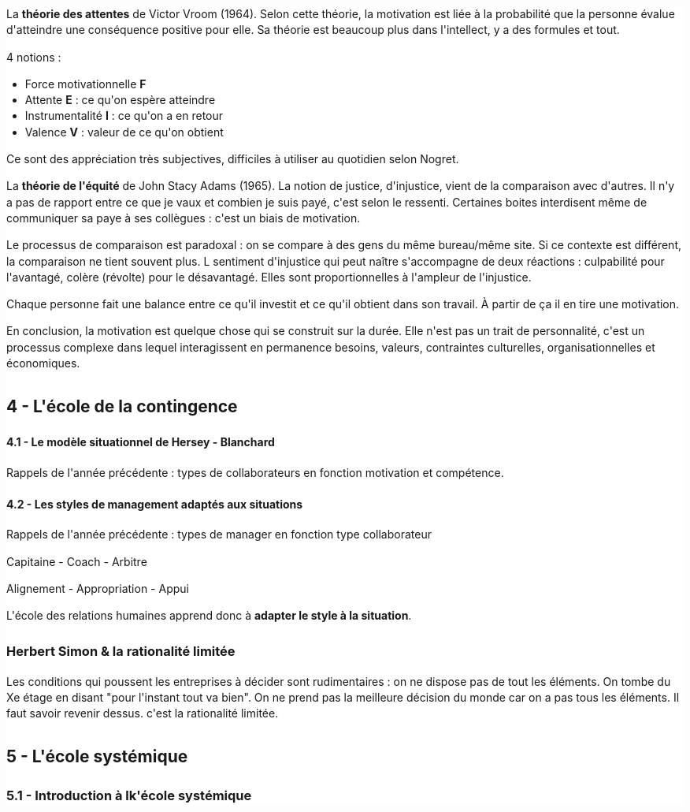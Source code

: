La **théorie des attentes** de Victor Vroom (1964). Selon cette théorie, la motivation est liée à la probabilité que la personne évalue d'atteindre une conséquence positive pour elle. Sa théorie est beaucoup plus dans l'intellect, y a des formules et tout.

4 notions :

- Force motivationnelle **F**
- Attente **E** : ce qu'on espère atteindre
- Instrumentalité **I** : ce qu'on a en retour 
- Valence **V** : valeur de ce qu'on obtient

Ce sont des appréciation très subjectives, difficiles à utiliser au quotidien selon Nogret. 

La **théorie de l'équité** de John Stacy Adams (1965). La notion de justice, d'injustice, vient de la comparaison avec d'autres. Il n'y a pas de rapport entre ce que je vaux et combien je suis payé, c'est selon le ressenti. Certaines boites interdisent même de communiquer sa paye à ses collègues : c'est un biais de motivation.

Le processus de comparaison est paradoxal : on se compare à des gens du même bureau/même site. Si ce contexte est différent, la comparaison ne tient souvent plus. L sentiment d'injustice qui peut naître s'accompagne de deux réactions : culpabilité pour l'avantagé, colère (révolte) pour le désavantagé. Elles sont proportionnelles à l'ampleur de l'injustice.

Chaque personne fait une balance entre ce qu'il investit et ce qu'il obtient dans son travail. À partir de ça il en tire une motivation.

En conclusion, la motivation est quelque chose qui se construit sur la durée. Elle n'est pas un trait de personnalité, c'est un processus complexe dans lequel interagissent en permanence besoins, valeurs, contraintes culturelles, organisationnelles et économiques.

## 4 - L'école de la contingence

#### 4.1 - Le modèle situationnel de Hersey - Blanchard

Rappels de l'année précédente : types de collaborateurs en fonction motivation et compétence.

#### 4.2 - Les styles de management adaptés aux situations

Rappels de l'année précédente : types de manager en fonction type collaborateur

Capitaine - Coach - Arbitre

Alignement - Appropriation - Appui

L'école des relations humaines apprend donc à **adapter le style à la situation**.

### Herbert Simon & la rationalité limitée

Les conditions qui poussent les entreprises à décider sont rudimentaires : on ne dispose pas de tout les éléments. On tombe du Xe étage en disant "pour l'instant tout va bien". On ne prend pas la meilleure décision du monde car on a pas tous les éléments. Il faut savoir revenir dessus. c'est la rationalité limitée.

## 5 - L'école systémique

### 5.1 - Introduction à lk'école systémique
